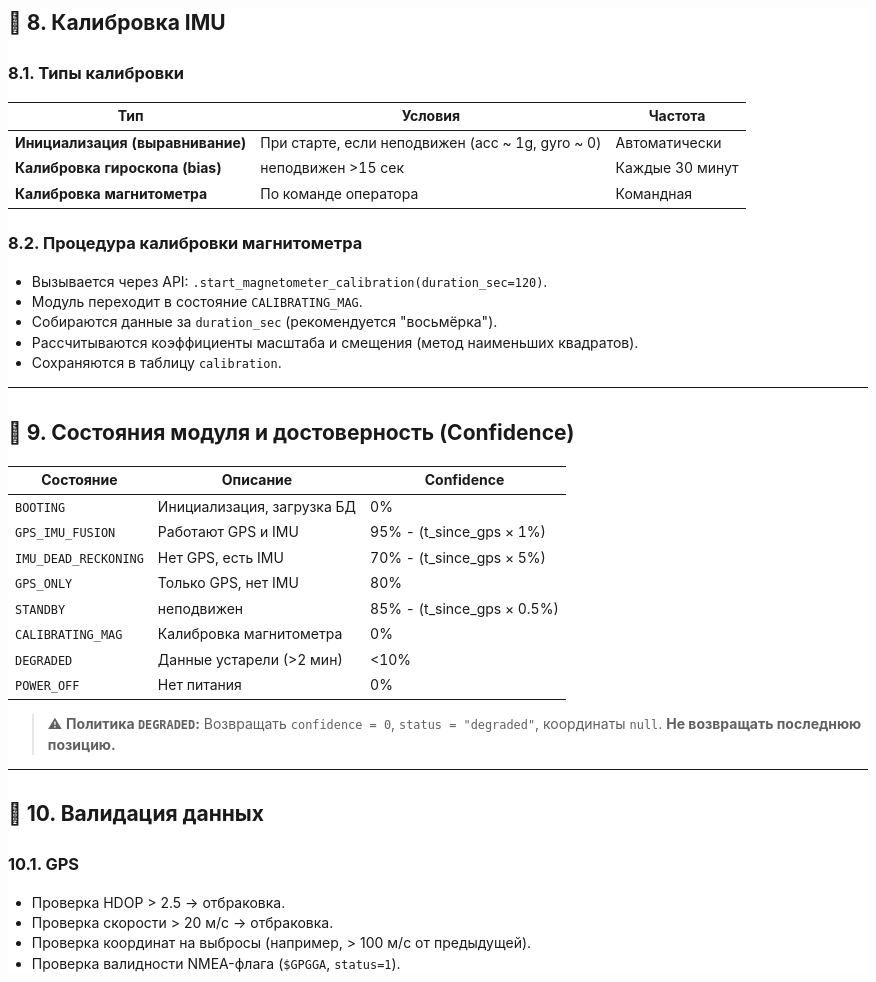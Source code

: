 
## 🔹 **8. Калибровка IMU**

### 8.1. Типы калибровки
| Тип | Условия | Частота |
|-----|--------|--------|
| **Инициализация (выравнивание)** | При старте, если  неподвижен (acc ~ 1g, gyro ~ 0) | Автоматически |
| **Калибровка гироскопа (bias)** |  неподвижен >15 сек | Каждые 30 минут |
| **Калибровка магнитометра** | По команде оператора | Командная |

### 8.2. Процедура калибровки магнитометра
- Вызывается через API: `.start_magnetometer_calibration(duration_sec=120)`.
- Модуль переходит в состояние `CALIBRATING_MAG`.
- Собираются данные за `duration_sec` (рекомендуется "восьмёрка").
- Рассчитываются коэффициенты масштаба и смещения (метод наименьших квадратов).
- Сохраняются в таблицу `calibration`.

---

## 🔹 **9. Состояния модуля и достоверность (Confidence)**

| Состояние | Описание | Confidence |
|----------|--------|-----------|
| `BOOTING` | Инициализация, загрузка БД | 0% |
| `GPS_IMU_FUSION` | Работают GPS и IMU | 95% - (t_since_gps × 1%) |
| `IMU_DEAD_RECKONING` | Нет GPS, есть IMU | 70% - (t_since_gps × 5%) |
| `GPS_ONLY` | Только GPS, нет IMU | 80% |
| `STANDBY` | неподвижен | 85% - (t_since_gps × 0.5%) |
| `CALIBRATING_MAG` | Калибровка магнитометра | 0% |
| `DEGRADED` | Данные устарели (>2 мин) | <10% |
| `POWER_OFF` | Нет питания | 0% |

> ⚠️ **Политика `DEGRADED`:** Возвращать `confidence = 0`, `status = "degraded"`, координаты `null`. **Не возвращать последнюю позицию.**

---

## 🔹 **10. Валидация данных**

### 10.1. GPS
- Проверка HDOP > 2.5 → отбраковка.
- Проверка скорости > 20 м/с → отбраковка.
- Проверка координат на выбросы (например, > 100 м/с от предыдущей).
- Проверка валидности NMEA-флага (`$GPGGA`, `status=1`).
